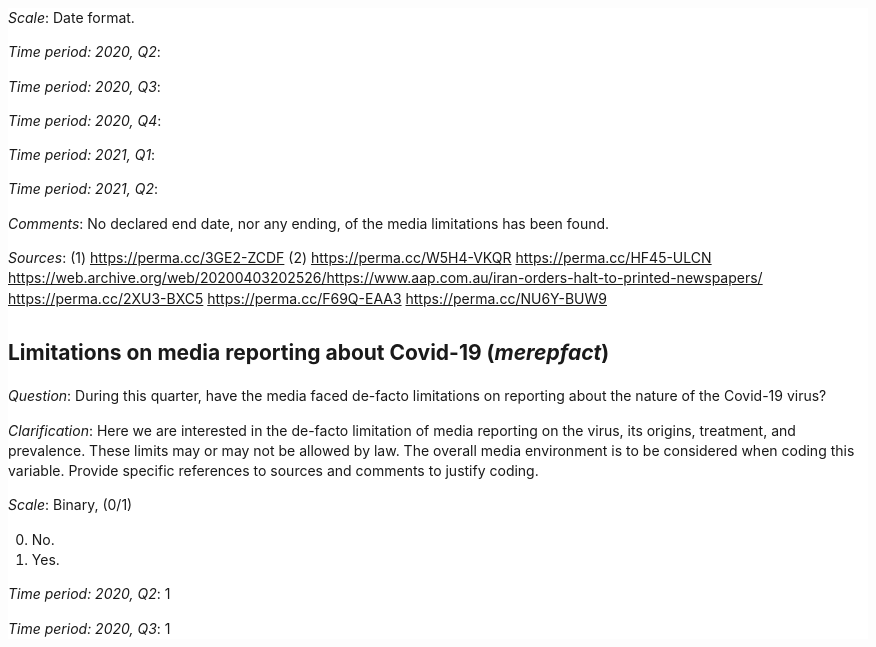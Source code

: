  

*Scale*: Date format.

 
*Time period: 2020, Q2*: 

 
*Time period: 2020, Q3*: 

 
*Time period: 2020, Q4*: 

 
*Time period: 2021, Q1*: 

 
*Time period: 2021, Q2*: 

 

*Comments*:
 No declared end date, nor any ending, of the media limitations has been found. 

*Sources*:
 (1)
https://perma.cc/3GE2-ZCDF
(2)
https://perma.cc/W5H4-VKQR
https://perma.cc/HF45-ULCN
https://web.archive.org/web/20200403202526/https://www.aap.com.au/iran-orders-halt-to-printed-newspapers/
https://perma.cc/2XU3-BXC5
https://perma.cc/F69Q-EAA3
https://perma.cc/NU6Y-BUW9





## Limitations on media reporting about Covid-19 (*merepfact*) 

*Question*: During this quarter, have the media faced  de-facto limitations on  reporting about the nature of the Covid-19 virus?

 

*Clarification*: Here we are interested in the de-facto limitation of media reporting on the virus, its origins, treatment, and prevalence. These limits may or may not be allowed by law. The overall media environment is to be considered when coding this variable. Provide specific references to sources and comments to justify coding.

 

*Scale*: Binary, (0/1) 

 0. No. 
 1. Yes.

 
*Time period: 2020, Q2*: 1

 
*Time period: 2020, Q3*: 1
